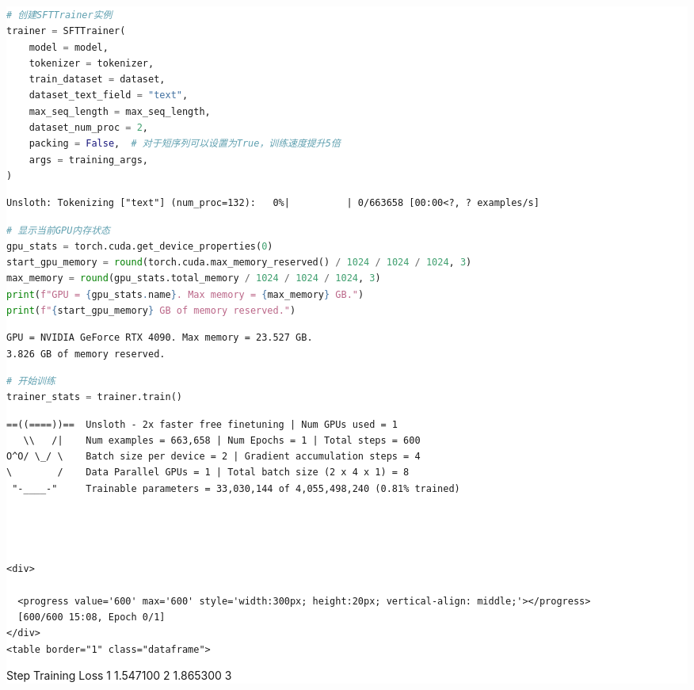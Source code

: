 ```python
# 创建SFTTrainer实例
trainer = SFTTrainer(
    model = model,
    tokenizer = tokenizer,
    train_dataset = dataset,
    dataset_text_field = "text",
    max_seq_length = max_seq_length,
    dataset_num_proc = 2,
    packing = False,  # 对于短序列可以设置为True，训练速度提升5倍
    args = training_args,
)
```


    Unsloth: Tokenizing ["text"] (num_proc=132):   0%|          | 0/663658 [00:00<?, ? examples/s]



```python
# 显示当前GPU内存状态
gpu_stats = torch.cuda.get_device_properties(0)
start_gpu_memory = round(torch.cuda.max_memory_reserved() / 1024 / 1024 / 1024, 3)
max_memory = round(gpu_stats.total_memory / 1024 / 1024 / 1024, 3)
print(f"GPU = {gpu_stats.name}. Max memory = {max_memory} GB.")
print(f"{start_gpu_memory} GB of memory reserved.")
```

    GPU = NVIDIA GeForce RTX 4090. Max memory = 23.527 GB.
    3.826 GB of memory reserved.



```python
# 开始训练
trainer_stats = trainer.train()
```

    ==((====))==  Unsloth - 2x faster free finetuning | Num GPUs used = 1
       \\   /|    Num examples = 663,658 | Num Epochs = 1 | Total steps = 600
    O^O/ \_/ \    Batch size per device = 2 | Gradient accumulation steps = 4
    \        /    Data Parallel GPUs = 1 | Total batch size (2 x 4 x 1) = 8
     "-____-"     Trainable parameters = 33,030,144 of 4,055,498,240 (0.81% trained)




    <div>

      <progress value='600' max='600' style='width:300px; height:20px; vertical-align: middle;'></progress>
      [600/600 15:08, Epoch 0/1]
    </div>
    <table border="1" class="dataframe">
  <thead>
 <tr style="text-align: left;">
      <th>Step</th>
      <th>Training Loss</th>
    </tr>
  </thead>
  <tbody>
    <tr>
      <td>1</td>
      <td>1.547100</td>
    </tr>
    <tr>
      <td>2</td>
      <td>1.865300</td>
    </tr>
    <tr>
      <td>3</td>